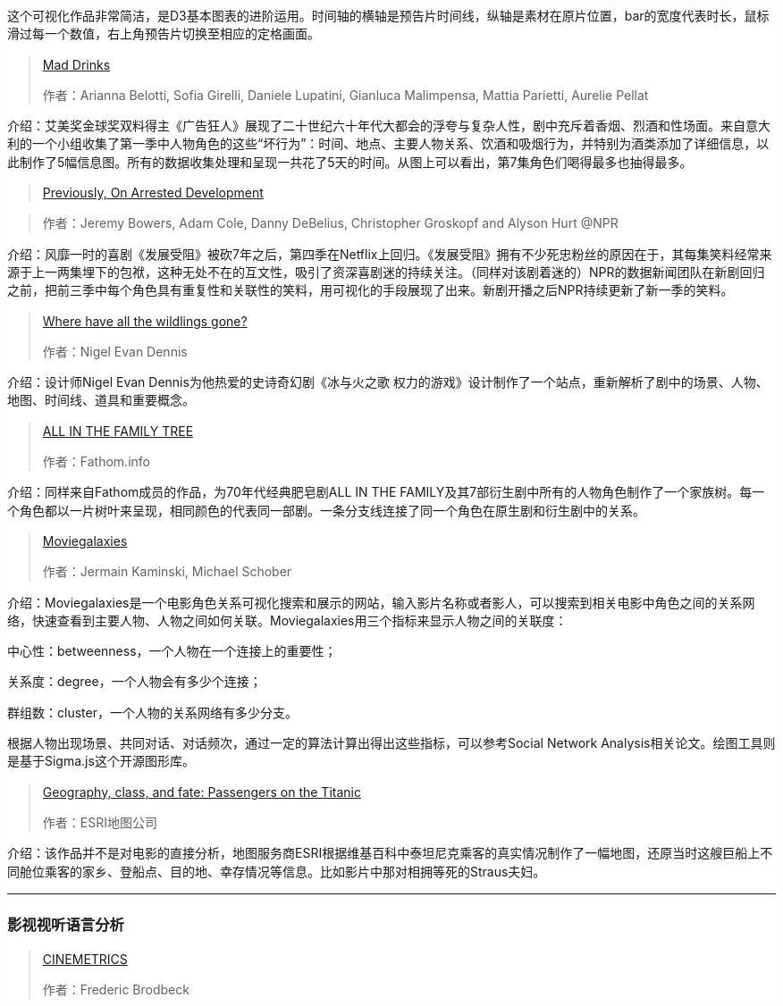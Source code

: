 这个可视化作品非常简洁，是D3基本图表的进阶运用。时间轴的横轴是预告片时间线，纵轴是素材在原片位置，bar的宽度代表时长，鼠标滑过每一个数值，右上角预告片切换至相应的定格画面。

> [Mad Drinks](http://www.maddrinkers.com/)
>
> 作者：Arianna Belotti, Sofia Girelli, Daniele Lupatini, Gianluca Malimpensa, Mattia Parietti, Aurelie Pellat

介绍：艾美奖金球奖双料得主《广告狂人》展现了二十世纪六十年代大都会的浮夸与复杂人性，剧中充斥着香烟、烈酒和性场面。来自意大利的一个小组收集了第一季中人物角色的这些“坏行为”：时间、地点、主要人物关系、饮酒和吸烟行为，并特别为酒类添加了详细信息，以此制作了5幅信息图。所有的数据收集处理和呈现一共花了5天的时间。从图上可以看出，第7集角色们喝得最多也抽得最多。

> [Previously, On Arrested Development](http://apps.npr.org/arrested-development/)

> 作者：Jeremy Bowers, Adam Cole, Danny DeBelius, Christopher Groskopf and Alyson Hurt @NPR

介绍：风靡一时的喜剧《发展受阻》被砍7年之后，第四季在Netflix上回归。《发展受阻》拥有不少死忠粉丝的原因在于，其每集笑料经常来源于上一两集埋下的包袱，这种无处不在的互文性，吸引了资深喜剧迷的持续关注。（同样对该剧着迷的）NPR的数据新闻团队在新剧回归之前，把前三季中每个角色具有重复性和关联性的笑料，用可视化的手段展现了出来。新剧开播之后NPR持续更新了新一季的笑料。

> [Where have all the wildlings gone?](http://www.wherehaveallthewildlingsgone.com/)
>
> 作者：Nigel Evan Dennis

介绍：设计师Nigel Evan Dennis为他热爱的史诗奇幻剧《冰与火之歌 权力的游戏》设计制作了一个站点，重新解析了剧中的场景、人物、地图、时间线、道具和重要概念。

> [ALL IN THE FAMILY TREE](http://fathom.info/allinthefamilytree/)
>
> 作者：Fathom.info

介绍：同样来自Fathom成员的作品，为70年代经典肥皂剧ALL IN THE FAMILY及其7部衍生剧中所有的人物角色制作了一个家族树。每一个角色都以一片树叶来呈现，相同颜色的代表同一部剧。一条分支线连接了同一个角色在原生剧和衍生剧中的关系。

> [Moviegalaxies](http://moviegalaxies.com/)
>
> 作者：Jermain Kaminski, Michael Schober

介绍：Moviegalaxies是一个电影角色关系可视化搜索和展示的网站，输入影片名称或者影人，可以搜索到相关电影中角色之间的关系网络，快速查看到主要人物、人物之间如何关联。Moviegalaxies用三个指标来显示人物之间的关联度：

中心性：betweenness，一个人物在一个连接上的重要性；

关系度：degree，一个人物会有多少个连接；

群组数：cluster，一个人物的关系网络有多少分支。

根据人物出现场景、共同对话、对话频次，通过一定的算法计算出得出这些指标，可以参考Social Network Analysis相关论文。绘图工具则是基于Sigma.js这个开源图形库。

> [Geography, class, and fate: Passengers on the Titanic](http://storymaps.esri.com/stories/titanic/)
>
> 作者：ESRI地图公司

介绍：该作品并不是对电影的直接分析，地图服务商ESRI根据维基百科中泰坦尼克乘客的真实情况制作了一幅地图，还原当时这艘巨船上不同舱位乘客的家乡、登船点、目的地、幸存情况等信息。比如影片中那对相拥等死的Straus夫妇。

---

### 影视视听语言分析

> [CINEMETRICS](http://cinemetrics.fredericbrodbeck.de/)
>
> 作者：Frederic Brodbeck
